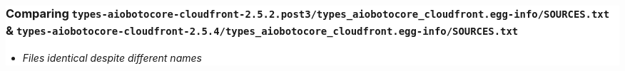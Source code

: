 ### Comparing `types-aiobotocore-cloudfront-2.5.2.post3/types_aiobotocore_cloudfront.egg-info/SOURCES.txt` & `types-aiobotocore-cloudfront-2.5.4/types_aiobotocore_cloudfront.egg-info/SOURCES.txt`

 * *Files identical despite different names*

